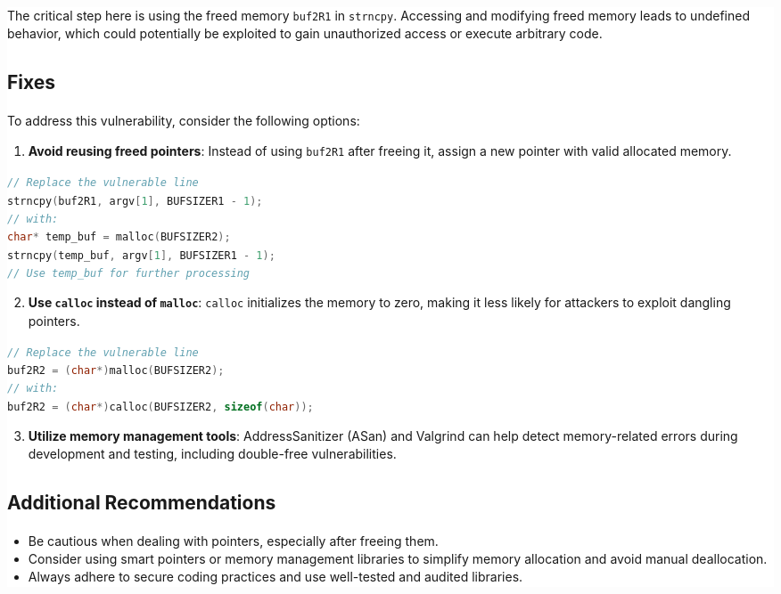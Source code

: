The critical step here is using the freed memory `buf2R1` in `strncpy`. Accessing and modifying freed memory leads to undefined behavior, which could potentially be exploited to gain unauthorized access or execute arbitrary code.

## Fixes

To address this vulnerability, consider the following options:

1. **Avoid reusing freed pointers**: Instead of using `buf2R1` after freeing it, assign a new pointer with valid allocated memory.

```c
// Replace the vulnerable line
strncpy(buf2R1, argv[1], BUFSIZER1 - 1);
// with:
char* temp_buf = malloc(BUFSIZER2);
strncpy(temp_buf, argv[1], BUFSIZER1 - 1);
// Use temp_buf for further processing
```

2. **Use `calloc` instead of `malloc`**: `calloc` initializes the memory to zero, making it less likely for attackers to exploit dangling pointers.

```c
// Replace the vulnerable line
buf2R2 = (char*)malloc(BUFSIZER2);
// with:
buf2R2 = (char*)calloc(BUFSIZER2, sizeof(char));
```

3. **Utilize memory management tools**: AddressSanitizer (ASan) and Valgrind can help detect memory-related errors during development and testing, including double-free vulnerabilities.

## Additional Recommendations

* Be cautious when dealing with pointers, especially after freeing them.
* Consider using smart pointers or memory management libraries to simplify memory allocation and avoid manual deallocation.
* Always adhere to secure coding practices and use well-tested and audited libraries.

